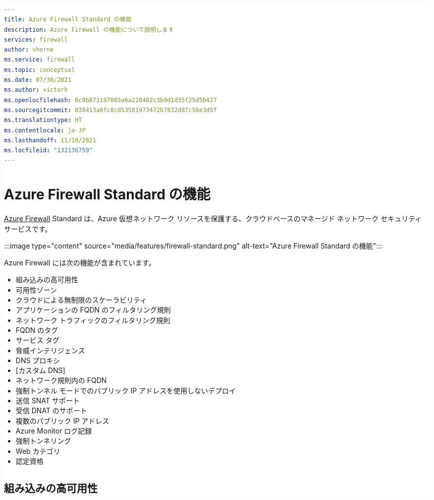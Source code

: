 ```yaml
---
title: Azure Firewall Standard の機能
description: Azure Firewall の機能について説明します
services: firewall
author: vhorne
ms.service: firewall
ms.topic: conceptual
ms.date: 07/30/2021
ms.author: victorh
ms.openlocfilehash: 0c9b871197085a6a220482c3b9d1d35f25d5b427
ms.sourcegitcommit: 838413a8fc8cd53581973472b7832d87c58e3d5f
ms.translationtype: HT
ms.contentlocale: ja-JP
ms.lasthandoff: 11/10/2021
ms.locfileid: "132136759"
---
```

# <a name="azure-firewall-standard-features"></a>Azure Firewall Standard の機能

[Azure Firewall](overview.md) Standard は、Azure 仮想ネットワーク リソースを保護する、クラウドベースのマネージド ネットワーク セキュリティ サービスです。

:::image type="content" source="media/features/firewall-standard.png" alt-text="Azure Firewall Standard の機能":::

Azure Firewall には次の機能が含まれています。

- 組み込みの高可用性
- 可用性ゾーン
- クラウドによる無制限のスケーラビリティ
- アプリケーションの FQDN のフィルタリング規則
- ネットワーク トラフィックのフィルタリング規則
- FQDN のタグ
- サービス タグ
- 脅威インテリジェンス
- DNS プロキシ
- [カスタム DNS]
- ネットワーク規則内の FQDN
- 強制トンネル モードでのパブリック IP アドレスを使用しないデプロイ
- 送信 SNAT サポート
- 受信 DNAT のサポート
- 複数のパブリック IP アドレス
- Azure Monitor ログ記録
- 強制トンネリング
- Web カテゴリ
- 認定資格

## <a name="built-in-high-availability"></a>組み込みの高可用性

